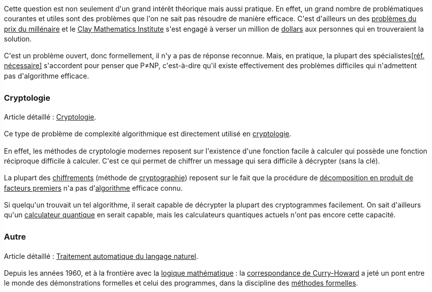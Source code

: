Cette question est non seulement d'un grand intérêt théorique mais aussi
pratique. En effet, un grand nombre de problématiques courantes et utiles sont
des problèmes que l'on ne sait pas résoudre de manière efficace. C'est
d'ailleurs un des [problèmes du prix du
millénaire](/wiki/Probl%C3%A8mes_du_prix_du_mill%C3%A9naire "Problèmes du prix
du millénaire") et le [Clay Mathematics
Institute](/wiki/Institut_de_math%C3%A9matiques_Clay "Institut de
mathématiques Clay") s'est engagé à verser un million de
[dollars](/wiki/Dollar_am%C3%A9ricain "Dollar américain") aux personnes qui en
trouveraient la solution.

C'est un problème ouvert, donc formellement, il n'y a pas de réponse reconnue.
Mais, en pratique, la plupart des spécialistes[[réf.
nécessaire]](/wiki/Aide:R%C3%A9f%C3%A9rence_n%C3%A9cessaire "Aide:Référence
nécessaire") s'accordent pour penser que P≠NP, c'est-à-dire qu'il existe
effectivement des problèmes difficiles qui n'admettent pas d'algorithme
efficace.

### Cryptologie

Article détaillé : [Cryptologie](/wiki/Cryptologie "Cryptologie").

Ce type de problème de complexité algorithmique est directement utilisé en
[cryptologie](/wiki/Cryptologie "Cryptologie").

En effet, les méthodes de cryptologie modernes reposent sur l'existence d'une
fonction facile à calculer qui possède une fonction réciproque difficile à
calculer. C'est ce qui permet de chiffrer un message qui sera difficile à
décrypter (sans la clé).

La plupart des [chiffrements](/wiki/Chiffrement "Chiffrement") (méthode de
[cryptographie](/wiki/Cryptographie "Cryptographie")) reposent sur le fait que
la procédure de [décomposition en produit de facteurs
premiers](/wiki/D%C3%A9composition_en_produit_de_facteurs_premiers
"Décomposition en produit de facteurs premiers") n'a pas
d'[algorithme](/wiki/Algorithme "Algorithme") efficace connu.

Si quelqu'un trouvait un tel algorithme, il serait capable de décrypter la
plupart des cryptogrammes facilement. On sait d'ailleurs qu'un [calculateur
quantique](/wiki/Ordinateur_quantique "Ordinateur quantique") en serait
capable, mais les calculateurs quantiques actuels n'ont pas encore cette
capacité.

### Autre

Article détaillé : [Traitement automatique du langage
naturel](/wiki/Traitement_automatique_du_langage_naturel "Traitement
automatique du langage naturel").

Depuis les années 1960, et à la frontière avec la [logique
mathématique](/wiki/Logique_math%C3%A9matique "Logique mathématique") : la
[correspondance de Curry-Howard](/wiki/Correspondance_de_Curry-Howard
"Correspondance de Curry-Howard") a jeté un pont entre le monde des
démonstrations formelles et celui des programmes, dans la discipline des
[méthodes formelles](/wiki/M%C3%A9thode_formelle_\(informatique\) "Méthode
formelle \(informatique\)").
